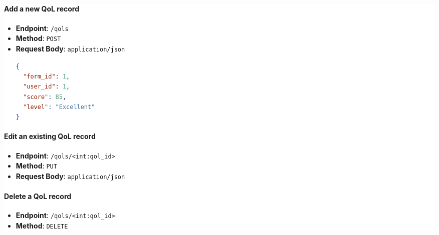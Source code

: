 #### Add a new QoL record

  * **Endpoint**: `/qols`
  * **Method**: `POST`
  * **Request Body**: `application/json`
    ```json
    {
      "form_id": 1,
      "user_id": 1,
      "score": 85,
      "level": "Excellent"
    }
    ```

#### Edit an existing QoL record

  * **Endpoint**: `/qols/<int:qol_id>`
  * **Method**: `PUT`
  * **Request Body**: `application/json`

#### Delete a QoL record

  * **Endpoint**: `/qols/<int:qol_id>`
  * **Method**: `DELETE`
